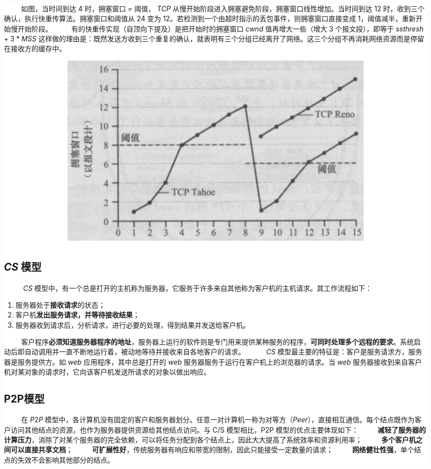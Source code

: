 &emsp;&emsp;&ensp;如图，当时间到达 4 时，拥塞窗口 = 阈值， ${TCP}$  从慢开始阶段进入拥塞避免阶段，拥塞窗口线性增加。当时间到达 12 时，收到三个确认，执行快重传算法。拥塞窗口和阈值从 24 变为 12。若检测到一个由超时指示的丢包事件，则拥塞窗口直接变成 1，阈值减半，重新开始慢开始阶段。
&emsp;&emsp;&ensp;有的快重传实现（自顶向下提及）是把开始时的拥塞窗口  ${cwnd}$  值再增大一些（增大 3 个报文段），即等于  ${ssthresh + 3 * MSS}$  这样做的理由是：既然发送方收到三个重复的确认，就表明有三个分组已经离开了网络。这三个分组不再消耗网络资源而是停留在接收方的缓存中。

<div style=" margin: 0 auto; max-width: 70%;">
<img src="image-24.png" alt="Alt text" style="margin-top: 0; margin-bottom: 10px;" align="center">
</div>

##  ${CS}$ 模型

&emsp;&emsp;&ensp; ${CS}$  模型中，有一个总是打开的主机称为服务器，它服务于许多来自其他称为客户机的主机请求。其工作流程如下：

1. 服务器处于**接收请求**的状态；
2. 客户机**发出服务请求，并等待接收结果**；
3. 服务器收到请求后，分析请求，进行必要的处理，得到结果并发送给客户机。

&emsp;&emsp;&ensp;客户程序**必须知道服务器程序的地址**，服务器上运行的软件则是专门用来提供某种服务的程序，**可同时处理多个远程的要求**。系统启动后即自动调用并一直不断地运行着，被动地等待并接收来自各地客户的请求。
&emsp;&emsp;&ensp; ${CS}$  模型最主要的特征是：客户是服务请求方，服务器是服务提供方。如  ${web}$  应用程序，其中总是打开的  ${web}$  服务器服务于运行在客户机上的浏览器的请求。当  ${web}$  服务器接收到来自客户机对某对象的请求时，它向该客户机发送所请求的对象以做出响应。

## P2P模型
&emsp;&emsp;&ensp;在 ${P2P}$ 模型中，各计算机没有固定的客户和服务器划分。任意一对计算机一称为对等方（${Peer}$），直接相互通信。每个结点既作为客户访问其他结点的资源，也作为服务器提供资源给其他结点访问。与 C/S 模型相比，P2P 模型的优点主要体现如下：
&emsp;&emsp;&ensp;**减轻了服务器的计算压力**，消除了对某个服务器的完全依赖，可以将任务分配到各个结点上，因此大大提高了系统效率和资源利用率；
&emsp;&emsp;&ensp;**多个客户机之间可以直接共享文档**；
&emsp;&emsp;&ensp;**可扩展性好**，传统服务器有响应和带宽的限制，因此只能接受一定数量的请求；
&emsp;&emsp;&ensp;**网络健壮性强**，单个结点的失效不会影响其他部分的结点。
